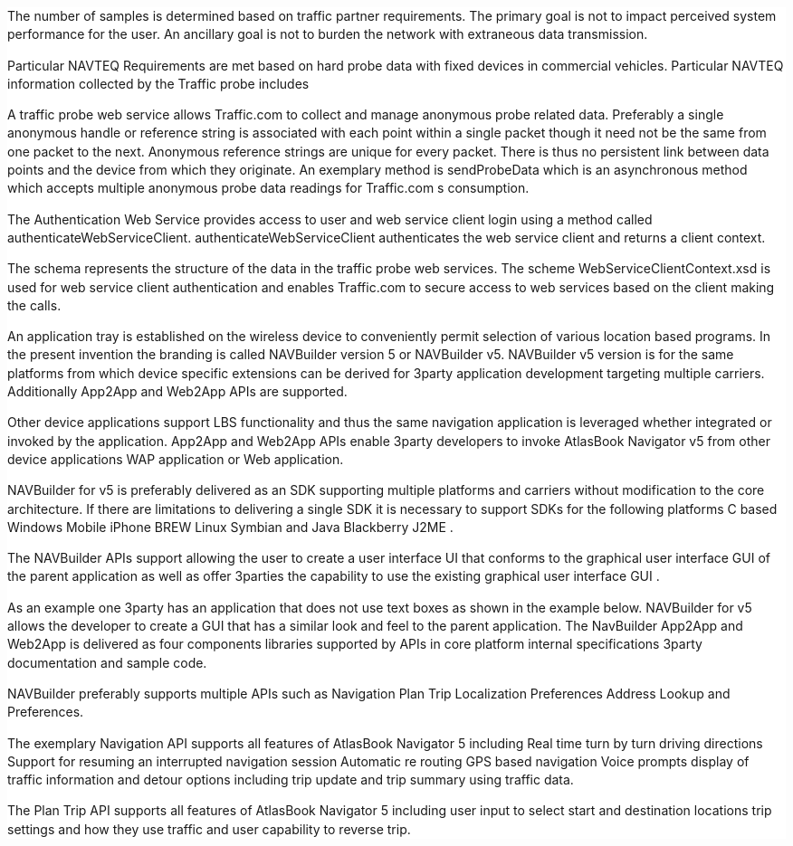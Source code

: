 The number of samples is determined based on traffic partner requirements. The primary goal is not to impact perceived system performance for the user. An ancillary goal is not to burden the network with extraneous data transmission.

Particular NAVTEQ Requirements are met based on hard probe data with fixed devices in commercial vehicles. Particular NAVTEQ information collected by the Traffic probe includes 

A traffic probe web service allows Traffic.com to collect and manage anonymous probe related data. Preferably a single anonymous handle or reference string is associated with each point within a single packet though it need not be the same from one packet to the next. Anonymous reference strings are unique for every packet. There is thus no persistent link between data points and the device from which they originate. An exemplary method is sendProbeData which is an asynchronous method which accepts multiple anonymous probe data readings for Traffic.com s consumption.

The Authentication Web Service provides access to user and web service client login using a method called authenticateWebServiceClient. authenticateWebServiceClient authenticates the web service client and returns a client context.

The schema represents the structure of the data in the traffic probe web services. The scheme WebServiceClientContext.xsd is used for web service client authentication and enables Traffic.com to secure access to web services based on the client making the calls.

An application tray is established on the wireless device to conveniently permit selection of various location based programs. In the present invention the branding is called NAVBuilder version 5 or NAVBuilder v5. NAVBuilder v5 version is for the same platforms from which device specific extensions can be derived for 3party application development targeting multiple carriers. Additionally App2App and Web2App APIs are supported.

Other device applications support LBS functionality and thus the same navigation application is leveraged whether integrated or invoked by the application. App2App and Web2App APIs enable 3party developers to invoke AtlasBook Navigator v5 from other device applications WAP application or Web application.

NAVBuilder for v5 is preferably delivered as an SDK supporting multiple platforms and carriers without modification to the core architecture. If there are limitations to delivering a single SDK it is necessary to support SDKs for the following platforms C based Windows Mobile iPhone BREW Linux Symbian and Java Blackberry J2ME .

The NAVBuilder APIs support allowing the user to create a user interface UI that conforms to the graphical user interface GUI of the parent application as well as offer 3parties the capability to use the existing graphical user interface GUI .

As an example one 3party has an application that does not use text boxes as shown in the example below. NAVBuilder for v5 allows the developer to create a GUI that has a similar look and feel to the parent application. The NavBuilder App2App and Web2App is delivered as four components libraries supported by APIs in core platform internal specifications 3party documentation and sample code.

NAVBuilder preferably supports multiple APIs such as Navigation Plan Trip Localization Preferences Address Lookup and Preferences.

The exemplary Navigation API supports all features of AtlasBook Navigator 5 including Real time turn by turn driving directions Support for resuming an interrupted navigation session Automatic re routing GPS based navigation Voice prompts display of traffic information and detour options including trip update and trip summary using traffic data.

The Plan Trip API supports all features of AtlasBook Navigator 5 including user input to select start and destination locations trip settings and how they use traffic and user capability to reverse trip.
